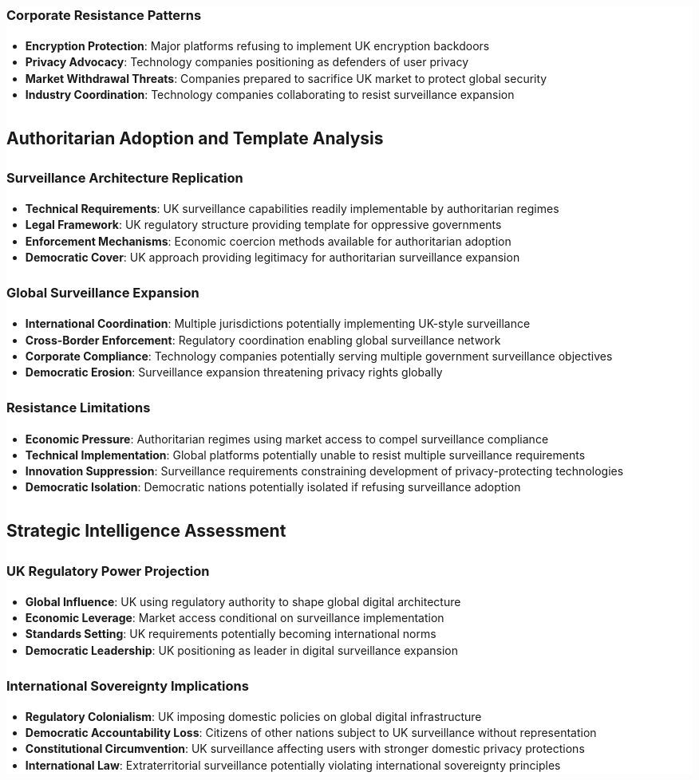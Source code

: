 ### Corporate Resistance Patterns
- **Encryption Protection**: Major platforms refusing to implement UK encryption backdoors
- **Privacy Advocacy**: Technology companies positioning as defenders of user privacy
- **Market Withdrawal Threats**: Companies prepared to sacrifice UK market to protect global security
- **Industry Coordination**: Technology companies collaborating to resist surveillance expansion

## Authoritarian Adoption and Template Analysis

### Surveillance Architecture Replication
- **Technical Requirements**: UK surveillance capabilities readily implementable by authoritarian regimes
- **Legal Framework**: UK regulatory structure providing template for oppressive governments
- **Enforcement Mechanisms**: Economic coercion methods available for authoritarian adoption
- **Democratic Cover**: UK approach providing legitimacy for authoritarian surveillance expansion

### Global Surveillance Expansion
- **International Coordination**: Multiple jurisdictions potentially implementing UK-style surveillance
- **Cross-Border Enforcement**: Regulatory coordination enabling global surveillance network
- **Corporate Compliance**: Technology companies potentially serving multiple government surveillance objectives
- **Democratic Erosion**: Surveillance expansion threatening privacy rights globally

### Resistance Limitations
- **Economic Pressure**: Authoritarian regimes using market access to compel surveillance compliance
- **Technical Implementation**: Global platforms potentially unable to resist multiple surveillance requirements
- **Innovation Suppression**: Surveillance requirements constraining development of privacy-protecting technologies
- **Democratic Isolation**: Democratic nations potentially isolated if refusing surveillance adoption

## Strategic Intelligence Assessment

### UK Regulatory Power Projection
- **Global Influence**: UK using regulatory authority to shape global digital architecture
- **Economic Leverage**: Market access conditional on surveillance implementation
- **Standards Setting**: UK requirements potentially becoming international norms
- **Democratic Leadership**: UK positioning as leader in digital surveillance expansion

### International Sovereignty Implications
- **Regulatory Colonialism**: UK imposing domestic policies on global digital infrastructure
- **Democratic Accountability Loss**: Citizens of other nations subject to UK surveillance without representation
- **Constitutional Circumvention**: UK surveillance affecting users with stronger domestic privacy protections
- **International Law**: Extraterritorial surveillance potentially violating international sovereignty principles
